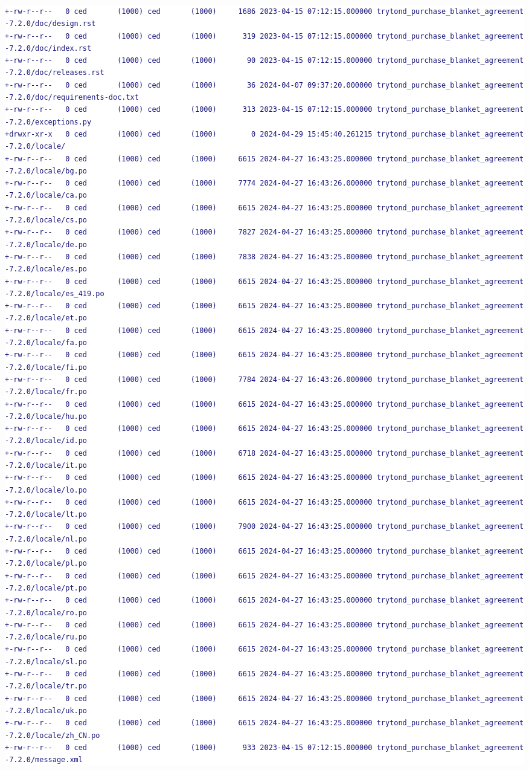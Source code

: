```diff
+-rw-r--r--   0 ced       (1000) ced       (1000)     1686 2023-04-15 07:12:15.000000 trytond_purchase_blanket_agreement-7.2.0/doc/design.rst
+-rw-r--r--   0 ced       (1000) ced       (1000)      319 2023-04-15 07:12:15.000000 trytond_purchase_blanket_agreement-7.2.0/doc/index.rst
+-rw-r--r--   0 ced       (1000) ced       (1000)       90 2023-04-15 07:12:15.000000 trytond_purchase_blanket_agreement-7.2.0/doc/releases.rst
+-rw-r--r--   0 ced       (1000) ced       (1000)       36 2024-04-07 09:37:20.000000 trytond_purchase_blanket_agreement-7.2.0/doc/requirements-doc.txt
+-rw-r--r--   0 ced       (1000) ced       (1000)      313 2023-04-15 07:12:15.000000 trytond_purchase_blanket_agreement-7.2.0/exceptions.py
+drwxr-xr-x   0 ced       (1000) ced       (1000)        0 2024-04-29 15:45:40.261215 trytond_purchase_blanket_agreement-7.2.0/locale/
+-rw-r--r--   0 ced       (1000) ced       (1000)     6615 2024-04-27 16:43:25.000000 trytond_purchase_blanket_agreement-7.2.0/locale/bg.po
+-rw-r--r--   0 ced       (1000) ced       (1000)     7774 2024-04-27 16:43:26.000000 trytond_purchase_blanket_agreement-7.2.0/locale/ca.po
+-rw-r--r--   0 ced       (1000) ced       (1000)     6615 2024-04-27 16:43:25.000000 trytond_purchase_blanket_agreement-7.2.0/locale/cs.po
+-rw-r--r--   0 ced       (1000) ced       (1000)     7827 2024-04-27 16:43:25.000000 trytond_purchase_blanket_agreement-7.2.0/locale/de.po
+-rw-r--r--   0 ced       (1000) ced       (1000)     7838 2024-04-27 16:43:25.000000 trytond_purchase_blanket_agreement-7.2.0/locale/es.po
+-rw-r--r--   0 ced       (1000) ced       (1000)     6615 2024-04-27 16:43:25.000000 trytond_purchase_blanket_agreement-7.2.0/locale/es_419.po
+-rw-r--r--   0 ced       (1000) ced       (1000)     6615 2024-04-27 16:43:25.000000 trytond_purchase_blanket_agreement-7.2.0/locale/et.po
+-rw-r--r--   0 ced       (1000) ced       (1000)     6615 2024-04-27 16:43:25.000000 trytond_purchase_blanket_agreement-7.2.0/locale/fa.po
+-rw-r--r--   0 ced       (1000) ced       (1000)     6615 2024-04-27 16:43:25.000000 trytond_purchase_blanket_agreement-7.2.0/locale/fi.po
+-rw-r--r--   0 ced       (1000) ced       (1000)     7784 2024-04-27 16:43:26.000000 trytond_purchase_blanket_agreement-7.2.0/locale/fr.po
+-rw-r--r--   0 ced       (1000) ced       (1000)     6615 2024-04-27 16:43:25.000000 trytond_purchase_blanket_agreement-7.2.0/locale/hu.po
+-rw-r--r--   0 ced       (1000) ced       (1000)     6615 2024-04-27 16:43:25.000000 trytond_purchase_blanket_agreement-7.2.0/locale/id.po
+-rw-r--r--   0 ced       (1000) ced       (1000)     6718 2024-04-27 16:43:25.000000 trytond_purchase_blanket_agreement-7.2.0/locale/it.po
+-rw-r--r--   0 ced       (1000) ced       (1000)     6615 2024-04-27 16:43:25.000000 trytond_purchase_blanket_agreement-7.2.0/locale/lo.po
+-rw-r--r--   0 ced       (1000) ced       (1000)     6615 2024-04-27 16:43:25.000000 trytond_purchase_blanket_agreement-7.2.0/locale/lt.po
+-rw-r--r--   0 ced       (1000) ced       (1000)     7900 2024-04-27 16:43:25.000000 trytond_purchase_blanket_agreement-7.2.0/locale/nl.po
+-rw-r--r--   0 ced       (1000) ced       (1000)     6615 2024-04-27 16:43:25.000000 trytond_purchase_blanket_agreement-7.2.0/locale/pl.po
+-rw-r--r--   0 ced       (1000) ced       (1000)     6615 2024-04-27 16:43:25.000000 trytond_purchase_blanket_agreement-7.2.0/locale/pt.po
+-rw-r--r--   0 ced       (1000) ced       (1000)     6615 2024-04-27 16:43:25.000000 trytond_purchase_blanket_agreement-7.2.0/locale/ro.po
+-rw-r--r--   0 ced       (1000) ced       (1000)     6615 2024-04-27 16:43:25.000000 trytond_purchase_blanket_agreement-7.2.0/locale/ru.po
+-rw-r--r--   0 ced       (1000) ced       (1000)     6615 2024-04-27 16:43:25.000000 trytond_purchase_blanket_agreement-7.2.0/locale/sl.po
+-rw-r--r--   0 ced       (1000) ced       (1000)     6615 2024-04-27 16:43:25.000000 trytond_purchase_blanket_agreement-7.2.0/locale/tr.po
+-rw-r--r--   0 ced       (1000) ced       (1000)     6615 2024-04-27 16:43:25.000000 trytond_purchase_blanket_agreement-7.2.0/locale/uk.po
+-rw-r--r--   0 ced       (1000) ced       (1000)     6615 2024-04-27 16:43:25.000000 trytond_purchase_blanket_agreement-7.2.0/locale/zh_CN.po
+-rw-r--r--   0 ced       (1000) ced       (1000)      933 2023-04-15 07:12:15.000000 trytond_purchase_blanket_agreement-7.2.0/message.xml
```